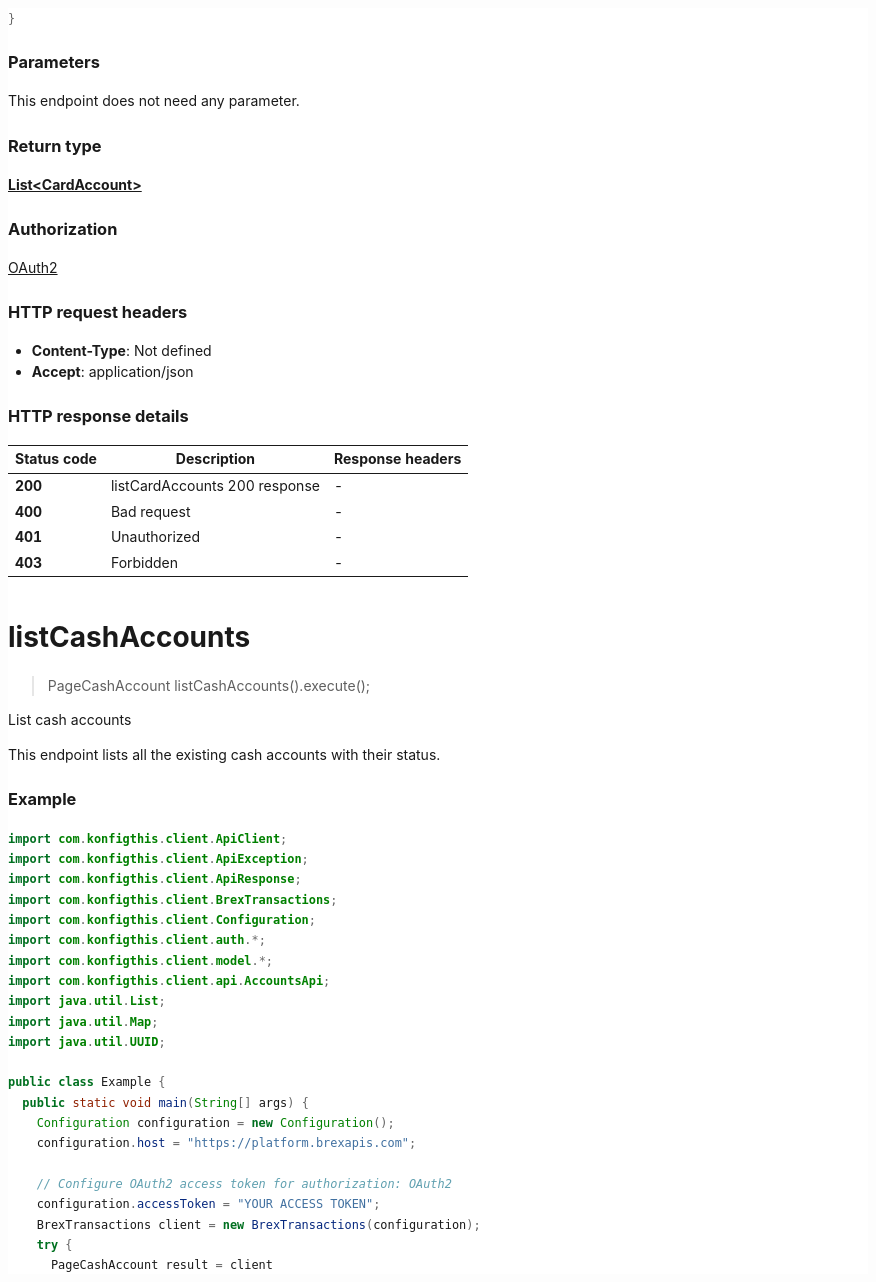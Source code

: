 ```java
}

```

### Parameters
This endpoint does not need any parameter.

### Return type

[**List&lt;CardAccount&gt;**](CardAccount.md)

### Authorization

[OAuth2](../README.md#OAuth2)

### HTTP request headers

 - **Content-Type**: Not defined
 - **Accept**: application/json

### HTTP response details
| Status code | Description | Response headers |
|-------------|-------------|------------------|
| **200** | listCardAccounts 200 response |  -  |
| **400** | Bad request |  -  |
| **401** | Unauthorized |  -  |
| **403** | Forbidden |  -  |

<a name="listCashAccounts"></a>
# **listCashAccounts**
> PageCashAccount listCashAccounts().execute();

 List cash accounts 

 This endpoint lists all the existing cash accounts with their status. 

### Example
```java
import com.konfigthis.client.ApiClient;
import com.konfigthis.client.ApiException;
import com.konfigthis.client.ApiResponse;
import com.konfigthis.client.BrexTransactions;
import com.konfigthis.client.Configuration;
import com.konfigthis.client.auth.*;
import com.konfigthis.client.model.*;
import com.konfigthis.client.api.AccountsApi;
import java.util.List;
import java.util.Map;
import java.util.UUID;

public class Example {
  public static void main(String[] args) {
    Configuration configuration = new Configuration();
    configuration.host = "https://platform.brexapis.com";
    
    // Configure OAuth2 access token for authorization: OAuth2
    configuration.accessToken = "YOUR ACCESS TOKEN";
    BrexTransactions client = new BrexTransactions(configuration);
    try {
      PageCashAccount result = client
```